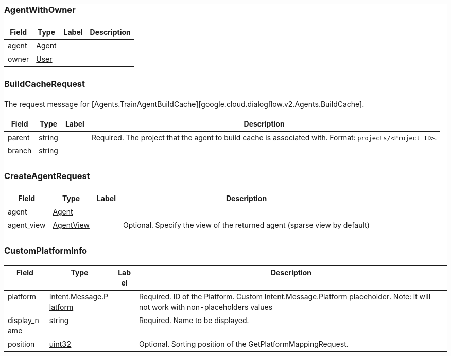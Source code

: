 




<a name="ondewo.nlu.AgentWithOwner"></a>

### AgentWithOwner



| Field | Type | Label | Description |
| ----- | ---- | ----- | ----------- |
| agent | [Agent](#ondewo.nlu.Agent) |  |  |
| owner | [User](#ondewo.nlu.User) |  |  |






<a name="ondewo.nlu.BuildCacheRequest"></a>

### BuildCacheRequest
The request message for [Agents.TrainAgentBuildCache][google.cloud.dialogflow.v2.Agents.BuildCache].


| Field | Type | Label | Description |
| ----- | ---- | ----- | ----------- |
| parent | [string](#string) |  | Required. The project that the agent to build cache is associated with. Format: `projects/<Project ID>`. |
| branch | [string](#string) |  |  |






<a name="ondewo.nlu.CreateAgentRequest"></a>

### CreateAgentRequest



| Field | Type | Label | Description |
| ----- | ---- | ----- | ----------- |
| agent | [Agent](#ondewo.nlu.Agent) |  |  |
| agent_view | [AgentView](#ondewo.nlu.AgentView) |  | Optional. Specify the view of the returned agent (sparse view by default) |






<a name="ondewo.nlu.CustomPlatformInfo"></a>

### CustomPlatformInfo



| Field | Type | Label | Description |
| ----- | ---- | ----- | ----------- |
| platform | [Intent.Message.Platform](#ondewo.nlu.Intent.Message.Platform) |  | Required. ID of the Platform. Custom Intent.Message.Platform placeholder. Note: it will not work with non-placeholders values |
| display_name | [string](#string) |  | Required. Name to be displayed. |
| position | [uint32](#uint32) |  | Optional. Sorting position of the GetPlatformMappingRequest. |
